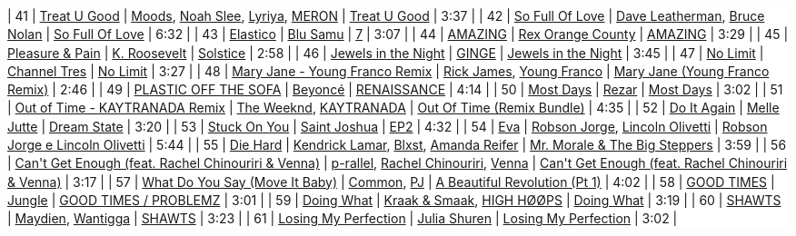| 41 | [Treat U Good](https://open.spotify.com/track/7tqs4OKzl896INyq5af4Qu) | [Moods](https://open.spotify.com/artist/14uVJsPC4DByeuD0cq36ez), [Noah Slee](https://open.spotify.com/artist/2inX1svE5swPuIBIJdrFyo), [Lyriya](https://open.spotify.com/artist/3kh6Ltl9keXAm5NcLvdSjI), [MERON](https://open.spotify.com/artist/1PUEwFv131uL8pigp6fNlG) | [Treat U Good](https://open.spotify.com/album/3ClRTsQuJUaUg340vgZDOA) | 3:37 |
| 42 | [So Full Of Love](https://open.spotify.com/track/0Vb4ByCBddUaXWyqr8Aj6B) | [Dave Leatherman](https://open.spotify.com/artist/6yIn9HZS8StotrpaKwAyzV), [Bruce Nolan](https://open.spotify.com/artist/5sKnJafPSfMttoO0ZqHMO8) | [So Full Of Love](https://open.spotify.com/album/52vPiQ46PABlhPjMhLRbD3) | 6:32 |
| 43 | [Elastico](https://open.spotify.com/track/2jFFHNAorMKhsupMXN3EmB) | [Blu Samu](https://open.spotify.com/artist/6RcPiWIVptnyi8y3EIbDLB) | [7](https://open.spotify.com/album/0J4tJMg8IXQ5ZQQw17Jj0Y) | 3:07 |
| 44 | [AMAZING](https://open.spotify.com/track/6FtIK0IkmG33lKbc1pyAlZ) | [Rex Orange County](https://open.spotify.com/artist/7pbDxGE6nQSZVfiFdq9lOL) | [AMAZING](https://open.spotify.com/album/0iv1vqUOxADWV9vhTlF4Qe) | 3:29 |
| 45 | [Pleasure & Pain](https://open.spotify.com/track/36xSEKbM5mpSiErUfYvzW0) | [K\. Roosevelt](https://open.spotify.com/artist/6NwdT3GPUajFQ9IvBYe0cu) | [Solstice](https://open.spotify.com/album/0qirqalFHKsdczuFN3mcEL) | 2:58 |
| 46 | [Jewels in the Night](https://open.spotify.com/track/6HZTp6aIfkqEp5DBJR4JIx) | [GINGE](https://open.spotify.com/artist/5FuFC5tiYFDxVJQVupJ6Zt) | [Jewels in the Night](https://open.spotify.com/album/0TFdoAI3m8f9HrDeTvSy3P) | 3:45 |
| 47 | [No Limit](https://open.spotify.com/track/5U6PQ4fJo1yyTvmpvdcq3L) | [Channel Tres](https://open.spotify.com/artist/4cUkGQyhLFqKHBtL58HYVp) | [No Limit](https://open.spotify.com/album/1sdW3TsYbEtjdhnZHQhNpV) | 3:27 |
| 48 | [Mary Jane \- Young Franco Remix](https://open.spotify.com/track/5XGTp5ayYBBbndSQMSuEWB) | [Rick James](https://open.spotify.com/artist/0FrpdcVlJQqibaz5HfBUrL), [Young Franco](https://open.spotify.com/artist/6mK0vAO13gT8jWYANyoXAl) | [Mary Jane \(Young Franco Remix\)](https://open.spotify.com/album/73PV84Kf1waPhVoHNyCt78) | 2:46 |
| 49 | [PLASTIC OFF THE SOFA](https://open.spotify.com/track/6ufcuVInt0ocHrUimDjGlb) | [Beyoncé](https://open.spotify.com/artist/6vWDO969PvNqNYHIOW5v0m) | [RENAISSANCE](https://open.spotify.com/album/6FJxoadUE4JNVwWHghBwnb) | 4:14 |
| 50 | [Most Days](https://open.spotify.com/track/0yUXPVWzRNvUesDT4p6LgB) | [Rezar](https://open.spotify.com/artist/0KwVGVN1bZfDNQVOySxjsk) | [Most Days](https://open.spotify.com/album/2Y385XdjJB2JhQYUNsaXY2) | 3:02 |
| 51 | [Out of Time \- KAYTRANADA Remix](https://open.spotify.com/track/4Rrj1QxDqsj28gv9SiHQRA) | [The Weeknd](https://open.spotify.com/artist/1Xyo4u8uXC1ZmMpatF05PJ), [KAYTRANADA](https://open.spotify.com/artist/6qgnBH6iDM91ipVXv28OMu) | [Out Of Time \(Remix Bundle\)](https://open.spotify.com/album/6LuY3APmuxui8BM2oibkrZ) | 4:35 |
| 52 | [Do It Again](https://open.spotify.com/track/1M0R8wiivM8HqsxMEk5BcS) | [Melle Jutte](https://open.spotify.com/artist/29NcmXvID0g9FtDLTvTrxZ) | [Dream State](https://open.spotify.com/album/43nVY2OnjsaYqvBcHLVDQN) | 3:20 |
| 53 | [Stuck On You](https://open.spotify.com/track/7tAC9gjYufg2uOOEDbf36s) | [Saint Joshua](https://open.spotify.com/artist/5dSZ45x1qKuQFU9L6cODmz) | [EP2](https://open.spotify.com/album/6MWzxBIxSMJilh1LW7jbhU) | 4:32 |
| 54 | [Eva](https://open.spotify.com/track/06WWnCfoJveGUvYQWK7nGf) | [Robson Jorge](https://open.spotify.com/artist/59giNkLqQNTZs8MnlrkUhM), [Lincoln Olivetti](https://open.spotify.com/artist/2Pky4QuIXrFq6ZERGi4m1E) | [Robson Jorge e Lincoln Olivetti](https://open.spotify.com/album/23YsJH4l99KmP9OLXIwsaM) | 5:44 |
| 55 | [Die Hard](https://open.spotify.com/track/2g6tReTlM2Akp41g0HaeXN) | [Kendrick Lamar](https://open.spotify.com/artist/2YZyLoL8N0Wb9xBt1NhZWg), [Blxst](https://open.spotify.com/artist/4qXC0i02bSFstECuXP2ZpL), [Amanda Reifer](https://open.spotify.com/artist/1PpDfXOUG7gxUjR1quWnwp) | [Mr\. Morale & The Big Steppers](https://open.spotify.com/album/79ONNoS4M9tfIA1mYLBYVX) | 3:59 |
| 56 | [Can't Get Enough \(feat\. Rachel Chinouriri & Venna\)](https://open.spotify.com/track/7JqYAc8ACWC32Qc6JiQSSi) | [p\-rallel](https://open.spotify.com/artist/0YSI1Vwzd1u7wO7p3md4qD), [Rachel Chinouriri](https://open.spotify.com/artist/4wrzxtBZw20ufDstKyTnnP), [Venna](https://open.spotify.com/artist/7qKJMpPZfyGHHwPgsjgFCP) | [Can't Get Enough \(feat\. Rachel Chinouriri & Venna\)](https://open.spotify.com/album/4XwNMKpClzhYVnhvHuT3QM) | 3:17 |
| 57 | [What Do You Say \(Move It Baby\)](https://open.spotify.com/track/1Yd7meWF4xNR13vys5IpUh) | [Common](https://open.spotify.com/artist/2GHclqNVjqGuiE5mA7BEoc), [PJ](https://open.spotify.com/artist/4O36cq71Cq7NazopFLBMmb) | [A Beautiful Revolution \(Pt 1\)](https://open.spotify.com/album/1ox4vPb5vQvWwATPX8RTZh) | 4:02 |
| 58 | [GOOD TIMES](https://open.spotify.com/track/6I6QkE2UVSj9YX48oRrD6e) | [Jungle](https://open.spotify.com/artist/59oA5WbbQvomJz2BuRG071) | [GOOD TIMES / PROBLEMZ](https://open.spotify.com/album/0nBijXgCvIu7T9AlF9P1Te) | 3:01 |
| 59 | [Doing What](https://open.spotify.com/track/7xEQu4lEHFsschQceaVpcT) | [Kraak & Smaak](https://open.spotify.com/artist/7c5qu1gNlg8jWDzzmlp89O), [HIGH HØØPS](https://open.spotify.com/artist/4awgEb2pQYbDOC6OFuPy9x) | [Doing What](https://open.spotify.com/album/4l31MW9es2uvMFbbZy6vnn) | 3:19 |
| 60 | [SHAWTS](https://open.spotify.com/track/2K55xVGnOBFwIlZLsPlYp5) | [Maydien](https://open.spotify.com/artist/52pcFWBKzTZUCJrBizvl1y), [Wantigga](https://open.spotify.com/artist/6jAydcjNjyqbeVY9LU6ImF) | [SHAWTS](https://open.spotify.com/album/7dkctnbRQ9tsMauVbu4B6s) | 3:23 |
| 61 | [Losing My Perfection](https://open.spotify.com/track/5Ovlr0JABJiCMAhVHq6xiB) | [Julia Shuren](https://open.spotify.com/artist/4V8ZAyBfaMQ8gEpLPXhf5V) | [Losing My Perfection](https://open.spotify.com/album/0C7bqhOiwfgGuPR0jlUDF2) | 3:02 |